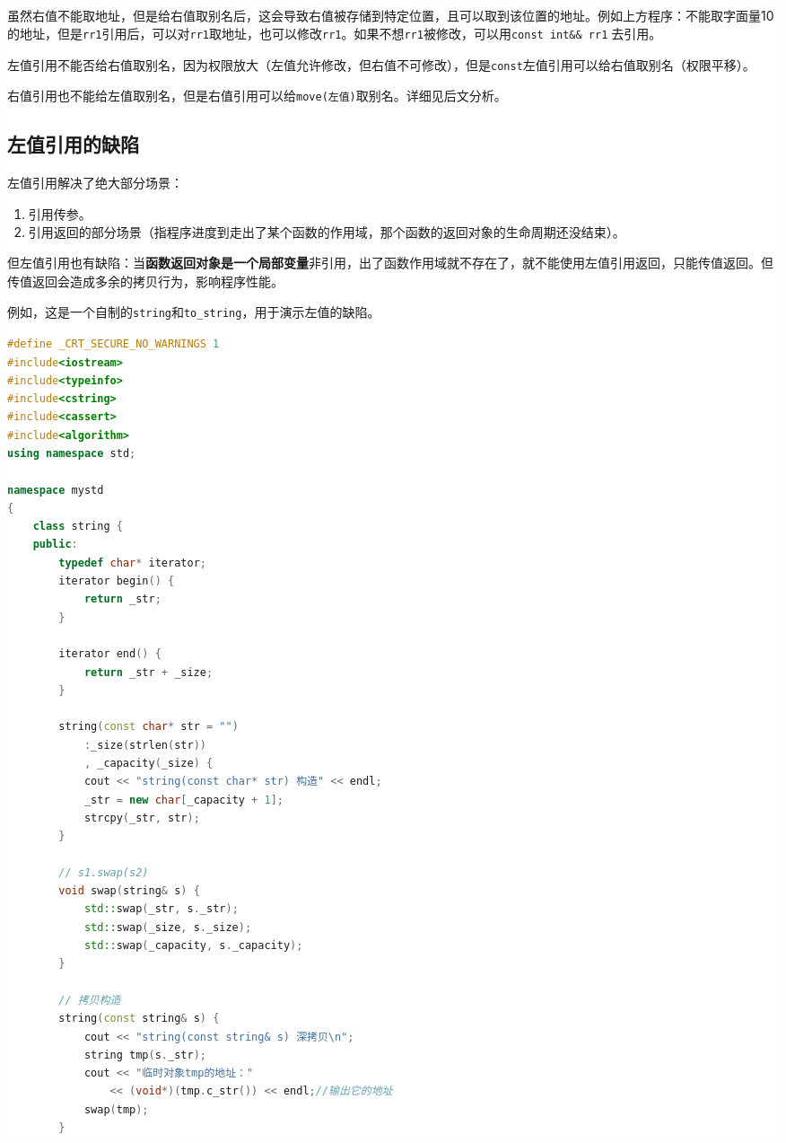 ```cpp
```

虽然右值不能取地址，但是给右值取别名后，这会导致右值被存储到特定位置，且可以取到该位置的地址。例如上方程序：不能取字面量10的地址，但是`rr1`引用后，可以对`rr1`取地址，也可以修改`rr1`。如果不想`rr1`被修改，可以用`const int&& rr1` 去引用。

左值引用不能否给右值取别名，因为权限放大（左值允许修改，但右值不可修改），但是`const`左值引用可以给右值取别名（权限平移）。 

右值引用也不能给左值取别名，但是右值引用可以给`move(左值)`取别名。详细见后文分析。

## 左值引用的缺陷

左值引用解决了绝大部分场景：

1. 引用传参。
2. 引用返回的部分场景（指程序进度到走出了某个函数的作用域，那个函数的返回对象的生命周期还没结束）。

但左值引用也有缺陷：当**函数返回对象是一个局部变量**非引用，出了函数作用域就不存在了，就不能使用左值引用返回，只能传值返回。但传值返回会造成多余的拷贝行为，影响程序性能。

例如，这是一个自制的`string`和`to_string`，用于演示左值的缺陷。

```cpp
#define _CRT_SECURE_NO_WARNINGS 1
#include<iostream>
#include<typeinfo> 
#include<cstring>
#include<cassert>
#include<algorithm>
using namespace std;

namespace mystd
{
	class string {
	public:
		typedef char* iterator;
		iterator begin() {
			return _str;
		}

		iterator end() {
			return _str + _size;
		}

		string(const char* str = "")
			:_size(strlen(str))
			, _capacity(_size) {
			cout << "string(const char* str) 构造" << endl;
			_str = new char[_capacity + 1];
			strcpy(_str, str);
		}

		// s1.swap(s2)
		void swap(string& s) {
			std::swap(_str, s._str);
			std::swap(_size, s._size);
			std::swap(_capacity, s._capacity);
		}

		// 拷贝构造
		string(const string& s) {
			cout << "string(const string& s) 深拷贝\n";
			string tmp(s._str);
			cout << "临时对象tmp的地址："
				<< (void*)(tmp.c_str()) << endl;//输出它的地址
			swap(tmp);
		}

```